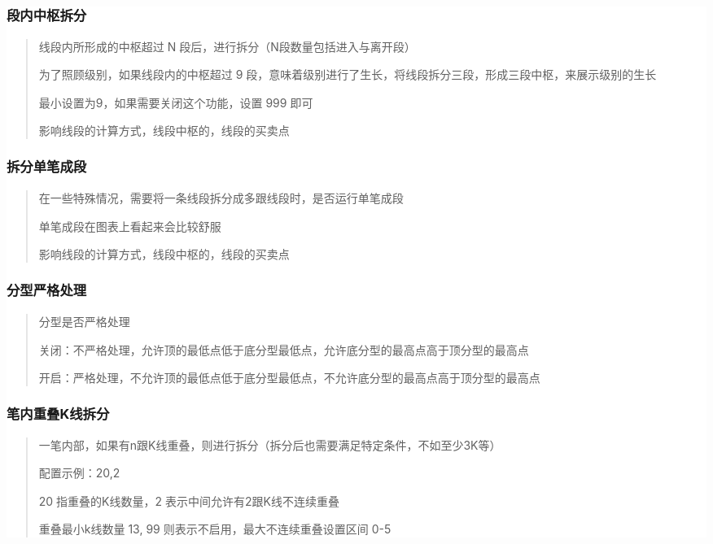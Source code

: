 ### 段内中枢拆分

> 线段内所形成的中枢超过 N 段后，进行拆分（N段数量包括进入与离开段）
>
> 为了照顾级别，如果线段内的中枢超过 9 段，意味着级别进行了生长，将线段拆分三段，形成三段中枢，来展示级别的生长
>
> 最小设置为9，如果需要关闭这个功能，设置 999 即可
>
> 影响线段的计算方式，线段中枢的，线段的买卖点

### 拆分单笔成段

> 在一些特殊情况，需要将一条线段拆分成多跟线段时，是否运行单笔成段
>
> 单笔成段在图表上看起来会比较舒服
>
> 影响线段的计算方式，线段中枢的，线段的买卖点

### 分型严格处理

> 分型是否严格处理
>
> 关闭：不严格处理，允许顶的最低点低于底分型最低点，允许底分型的最高点高于顶分型的最高点
>
> 开启：严格处理，不允许顶的最低点低于底分型最低点，不允许底分型的最高点高于顶分型的最高点

### 笔内重叠K线拆分

> 一笔内部，如果有n跟K线重叠，则进行拆分（拆分后也需要满足特定条件，不如至少3K等）
>
> 配置示例：20,2
>
> 20 指重叠的K线数量，2 表示中间允许有2跟K线不连续重叠
>
> 重叠最小k线数量 13, 99 则表示不启用，最大不连续重叠设置区间 0-5
